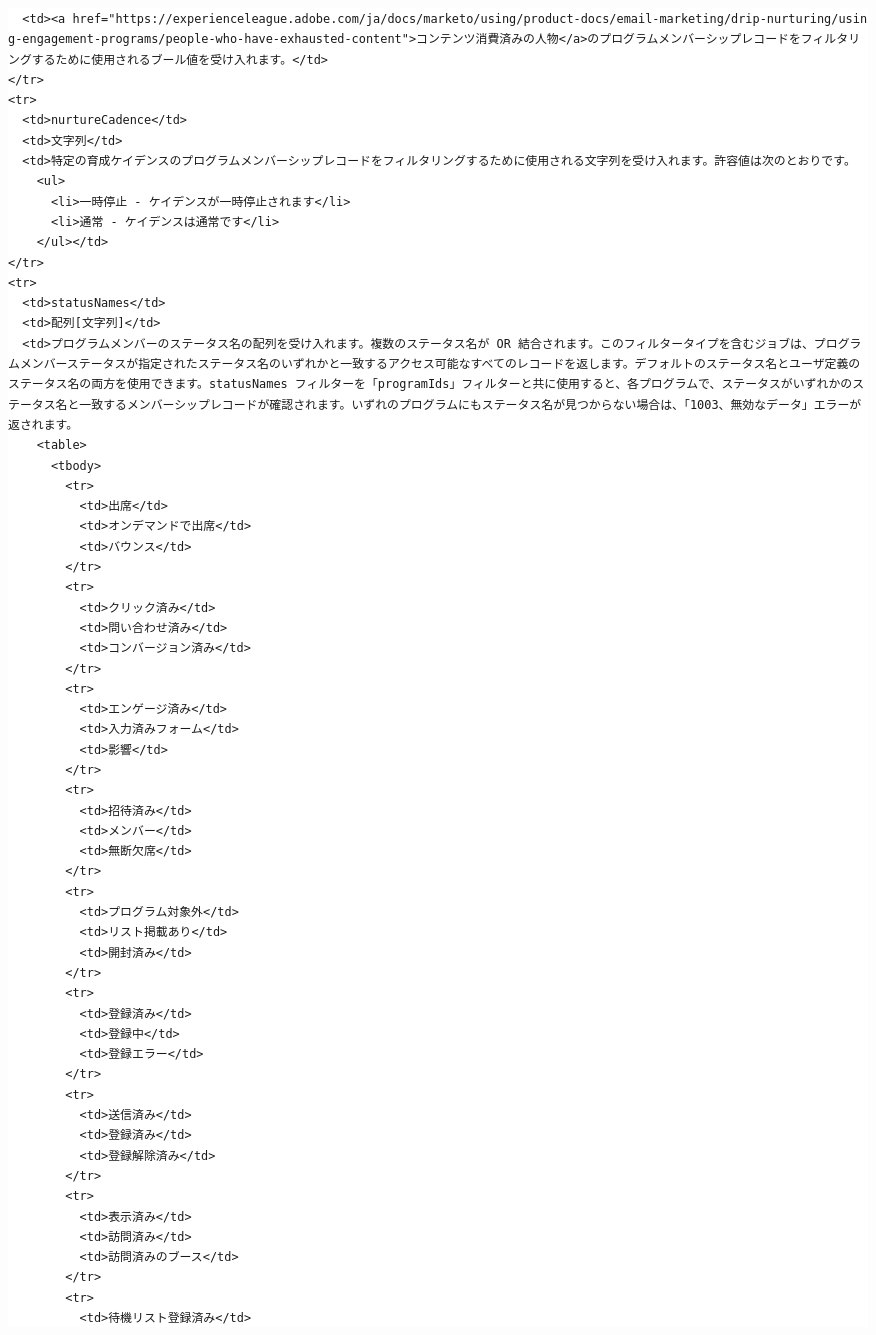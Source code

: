       <td><a href="https://experienceleague.adobe.com/ja/docs/marketo/using/product-docs/email-marketing/drip-nurturing/using-engagement-programs/people-who-have-exhausted-content">コンテンツ消費済みの人物</a>のプログラムメンバーシップレコードをフィルタリングするために使用されるブール値を受け入れます。</td>
    </tr>
    <tr>
      <td>nurtureCadence</td>
      <td>文字列</td>
      <td>特定の育成ケイデンスのプログラムメンバーシップレコードをフィルタリングするために使用される文字列を受け入れます。許容値は次のとおりです。
        <ul>
          <li>一時停止 - ケイデンスが一時停止されます</li>
          <li>通常 - ケイデンスは通常です</li>
        </ul></td>
    </tr>
    <tr>
      <td>statusNames</td>
      <td>配列[文字列]</td>
      <td>プログラムメンバーのステータス名の配列を受け入れます。複数のステータス名が OR 結合されます。このフィルタータイプを含むジョブは、プログラムメンバーステータスが指定されたステータス名のいずれかと一致するアクセス可能なすべてのレコードを返します。デフォルトのステータス名とユーザ定義のステータス名の両方を使用できます。statusNames フィルターを「programIds」フィルターと共に使用すると、各プログラムで、ステータスがいずれかのステータス名と一致するメンバーシップレコードが確認されます。いずれのプログラムにもステータス名が見つからない場合は、「1003、無効なデータ」エラーが返されます。
        <table>
          <tbody>
            <tr>
              <td>出席</td>
              <td>オンデマンドで出席</td>
              <td>バウンス</td>
            </tr>
            <tr>
              <td>クリック済み</td>
              <td>問い合わせ済み</td>
              <td>コンバージョン済み</td>
            </tr>
            <tr>
              <td>エンゲージ済み</td>
              <td>入力済みフォーム</td>
              <td>影響</td>
            </tr>
            <tr>
              <td>招待済み</td>
              <td>メンバー</td>
              <td>無断欠席</td>
            </tr>
            <tr>
              <td>プログラム対象外</td>
              <td>リスト掲載あり</td>
              <td>開封済み</td>
            </tr>
            <tr>
              <td>登録済み</td>
              <td>登録中</td>
              <td>登録エラー</td>
            </tr>
            <tr>
              <td>送信済み</td>
              <td>登録済み</td>
              <td>登録解除済み</td>
            </tr>
            <tr>
              <td>表示済み</td>
              <td>訪問済み</td>
              <td>訪問済みのブース</td>
            </tr>
            <tr>
              <td>待機リスト登録済み</td>
